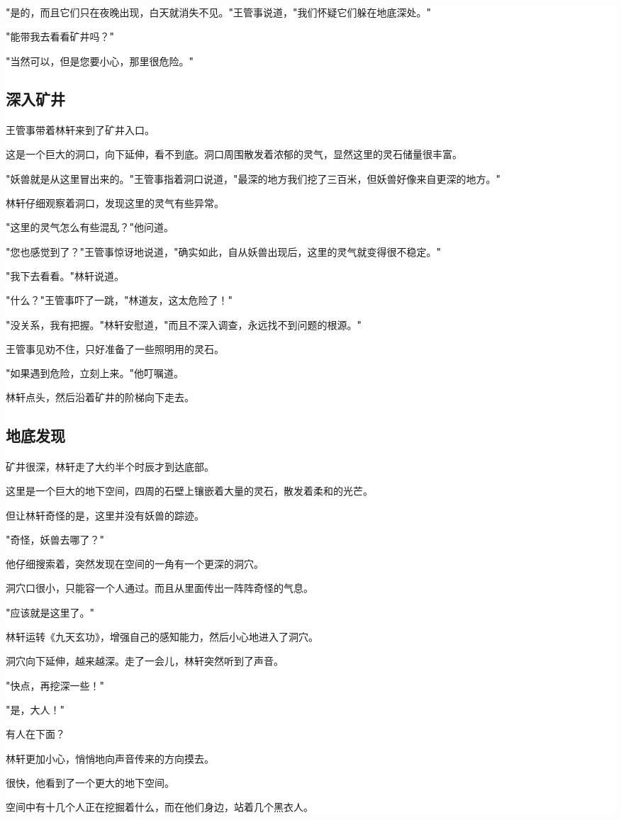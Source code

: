 "是的，而且它们只在夜晚出现，白天就消失不见。"王管事说道，"我们怀疑它们躲在地底深处。"

"能带我去看看矿井吗？"

"当然可以，但是您要小心，那里很危险。"

## 深入矿井

王管事带着林轩来到了矿井入口。

这是一个巨大的洞口，向下延伸，看不到底。洞口周围散发着浓郁的灵气，显然这里的灵石储量很丰富。

"妖兽就是从这里冒出来的。"王管事指着洞口说道，"最深的地方我们挖了三百米，但妖兽好像来自更深的地方。"

林轩仔细观察着洞口，发现这里的灵气有些异常。

"这里的灵气怎么有些混乱？"他问道。

"您也感觉到了？"王管事惊讶地说道，"确实如此，自从妖兽出现后，这里的灵气就变得很不稳定。"

"我下去看看。"林轩说道。

"什么？"王管事吓了一跳，"林道友，这太危险了！"

"没关系，我有把握。"林轩安慰道，"而且不深入调查，永远找不到问题的根源。"

王管事见劝不住，只好准备了一些照明用的灵石。

"如果遇到危险，立刻上来。"他叮嘱道。

林轩点头，然后沿着矿井的阶梯向下走去。

## 地底发现

矿井很深，林轩走了大约半个时辰才到达底部。

这里是一个巨大的地下空间，四周的石壁上镶嵌着大量的灵石，散发着柔和的光芒。

但让林轩奇怪的是，这里并没有妖兽的踪迹。

"奇怪，妖兽去哪了？"

他仔细搜索着，突然发现在空间的一角有一个更深的洞穴。

洞穴口很小，只能容一个人通过。而且从里面传出一阵阵奇怪的气息。

"应该就是这里了。"

林轩运转《九天玄功》，增强自己的感知能力，然后小心地进入了洞穴。

洞穴向下延伸，越来越深。走了一会儿，林轩突然听到了声音。

"快点，再挖深一些！"

"是，大人！"

有人在下面？

林轩更加小心，悄悄地向声音传来的方向摸去。

很快，他看到了一个更大的地下空间。

空间中有十几个人正在挖掘着什么，而在他们身边，站着几个黑衣人。
